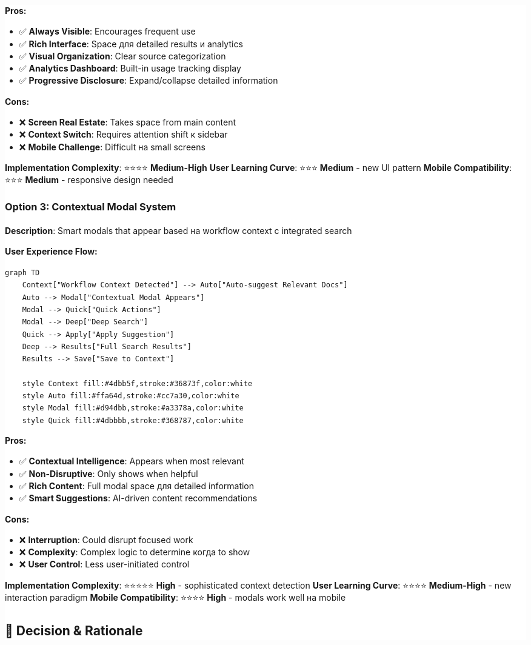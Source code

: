 **Pros:**
- ✅ **Always Visible**: Encourages frequent use
- ✅ **Rich Interface**: Space для detailed results и analytics
- ✅ **Visual Organization**: Clear source categorization
- ✅ **Analytics Dashboard**: Built-in usage tracking display
- ✅ **Progressive Disclosure**: Expand/collapse detailed information

**Cons:**
- ❌ **Screen Real Estate**: Takes space from main content
- ❌ **Context Switch**: Requires attention shift к sidebar
- ❌ **Mobile Challenge**: Difficult на small screens

**Implementation Complexity**: ⭐⭐⭐⭐ **Medium-High**
**User Learning Curve**: ⭐⭐⭐ **Medium** - new UI pattern
**Mobile Compatibility**: ⭐⭐⭐ **Medium** - responsive design needed

### Option 3: Contextual Modal System

**Description**: Smart modals that appear based на workflow context с integrated search

**User Experience Flow:**
```mermaid
graph TD
    Context["Workflow Context Detected"] --> Auto["Auto-suggest Relevant Docs"]
    Auto --> Modal["Contextual Modal Appears"]
    Modal --> Quick["Quick Actions"]
    Modal --> Deep["Deep Search"]
    Quick --> Apply["Apply Suggestion"]
    Deep --> Results["Full Search Results"]
    Results --> Save["Save to Context"]
    
    style Context fill:#4dbb5f,stroke:#36873f,color:white
    style Auto fill:#ffa64d,stroke:#cc7a30,color:white
    style Modal fill:#d94dbb,stroke:#a3378a,color:white
    style Quick fill:#4dbbbb,stroke:#368787,color:white
```

**Pros:**
- ✅ **Contextual Intelligence**: Appears when most relevant
- ✅ **Non-Disruptive**: Only shows when helpful
- ✅ **Rich Content**: Full modal space для detailed information
- ✅ **Smart Suggestions**: AI-driven content recommendations

**Cons:**
- ❌ **Interruption**: Could disrupt focused work
- ❌ **Complexity**: Complex logic to determine когда to show
- ❌ **User Control**: Less user-initiated control

**Implementation Complexity**: ⭐⭐⭐⭐⭐ **High** - sophisticated context detection
**User Learning Curve**: ⭐⭐⭐⭐ **Medium-High** - new interaction paradigm
**Mobile Compatibility**: ⭐⭐⭐⭐ **High** - modals work well на mobile

## 🎯 Decision & Rationale
